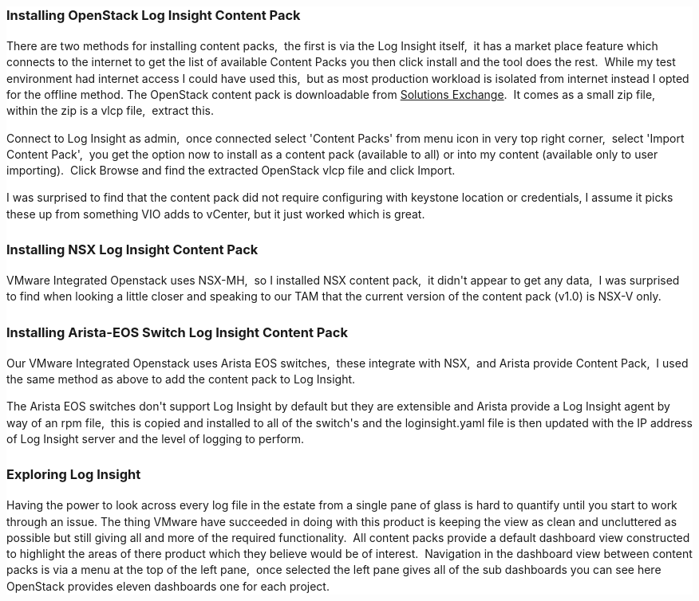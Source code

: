 <H3>Installing OpenStack Log Insight Content Pack</H3>
There are two methods for installing content packs,  the first is via the Log Insight itself,  it has a market place 
feature which connects to the internet to get the list of available Content Packs you then click install and the tool 
does the rest.  While my test environment had internet access I could have used this,  but as most production workload 
is isolated from internet instead I opted for the offline method. The OpenStack content pack is downloadable from 
<a href="https://solutionexchange.vmware.com/store/products/openstack-content-pack" target="_blank">Solutions Exchange</a>. 
It comes as a small zip file,  within the zip is a vlcp file,  extract this.

Connect to Log Insight as admin,  once connected select 'Content Packs' from menu icon in very top right corner,  select 
'Import Content Pack',  you get the option now to install as a content pack (available to all) or into my content 
(available only to user importing).  Click Browse and find the extracted OpenStack vlcp file and click Import.

I was surprised to find that the content pack did not require configuring with keystone location or credentials, 
I assume it picks these up from something VIO adds to vCenter, but it just worked which is great.

<H3>Installing NSX Log Insight Content Pack</H3>
VMware Integrated Openstack uses NSX-MH,  so I installed NSX content pack,  it didn't appear to get any data,  I was 
surprised to find when looking a little closer and speaking to our TAM that the current version of the content pack 
(v1.0) is NSX-V only.

<H3>Installing Arista-EOS Switch Log Insight Content Pack</H3>
Our VMware Integrated Openstack uses Arista EOS switches,  these integrate with NSX,  and Arista provide Content Pack, 
I used the same method as above to add the content pack to Log Insight.

The Arista EOS switches don't support Log Insight by default but they are extensible and Arista provide a Log Insight 
agent by way of an rpm file,  this is copied and installed to all of the switch's and the loginsight.yaml file is then 
updated with the IP address of Log Insight server and the level of logging to perform.

<H3>Exploring Log Insight</H3>
Having the power to look across every log file in the estate from a single pane of glass is hard to quantify until you 
start to work through an issue. The thing VMware have succeeded in doing with this product is keeping the view as clean 
and uncluttered as possible but still giving all and more of the required functionality.  All content packs provide a 
default dashboard view constructed to highlight the areas of there product which they believe would be of interest. 
Navigation in the dashboard view between content packs is via a menu at the top of the left pane,  once selected the 
left pane gives all of the sub dashboards you can see here OpenStack provides eleven dashboards one for each project.

